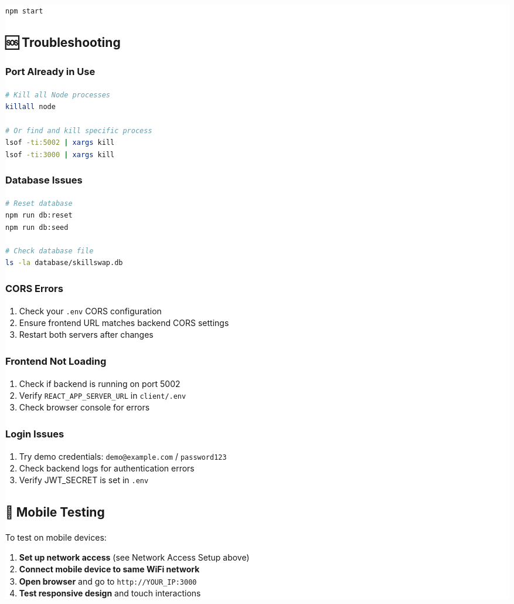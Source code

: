 ```bash
npm start
```

## 🆘 Troubleshooting

### Port Already in Use

```bash
# Kill all Node processes
killall node

# Or find and kill specific process
lsof -ti:5002 | xargs kill
lsof -ti:3000 | xargs kill
```

### Database Issues

```bash
# Reset database
npm run db:reset
npm run db:seed

# Check database file
ls -la database/skillswap.db
```

### CORS Errors

1. Check your `.env` CORS configuration
2. Ensure frontend URL matches backend CORS settings
3. Restart both servers after changes

### Frontend Not Loading

1. Check if backend is running on port 5002
2. Verify `REACT_APP_SERVER_URL` in `client/.env`
3. Check browser console for errors

### Login Issues

1. Try demo credentials: `demo@example.com` / `password123`
2. Check backend logs for authentication errors
3. Verify JWT_SECRET is set in `.env`

## 📱 Mobile Testing

To test on mobile devices:

1. **Set up network access** (see Network Access Setup above)
2. **Connect mobile device to same WiFi network**
3. **Open browser** and go to `http://YOUR_IP:3000`
4. **Test responsive design** and touch interactions
